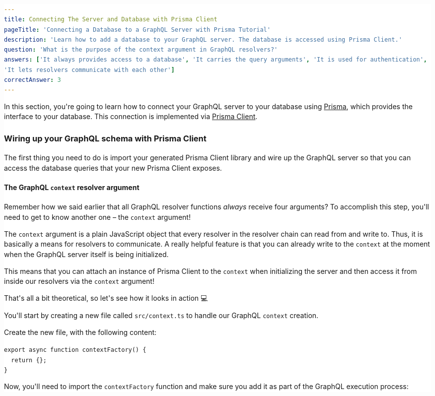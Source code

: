 ```yaml
---
title: Connecting The Server and Database with Prisma Client
pageTitle: 'Connecting a Database to a GraphQL Server with Prisma Tutorial'
description: 'Learn how to add a database to your GraphQL server. The database is accessed using Prisma Client.'
question: 'What is the purpose of the context argument in GraphQL resolvers?'
answers: ['It always provides access to a database', 'It carries the query arguments', 'It is used for authentication', 'It lets resolvers communicate with each other']
correctAnswer: 3
---
```


In this section, you're going to learn how to connect your GraphQL server to your database using [Prisma](https://www.prisma.io), which provides the interface to your database. This connection is implemented via [Prisma Client](https://www.prisma.io/docs/reference/tools-and-interfaces/prisma-client).

### Wiring up your GraphQL schema with Prisma Client

The first thing you need to do is import your generated Prisma Client library and wire up the GraphQL server so that you can access the database queries that your new Prisma Client exposes.

#### The GraphQL `context` resolver argument

Remember how we said earlier that all GraphQL resolver functions _always_ receive four arguments? To accomplish this step, you'll need to get to know another one – the `context` argument!

The `context` argument is a plain JavaScript object that every resolver in the resolver chain can read from and write to. Thus, it is basically a means for resolvers to communicate. A really helpful
feature is that you can already write to the `context` at the moment when the GraphQL server itself is being initialized.

This means that you can attach an instance of Prisma Client to the `context` when initializing the server and then access it from inside our resolvers via the `context` argument!

That's all a bit theoretical, so let's see how it looks in action 💻

You'll start by creating a new file called `src/context.ts` to handle our GraphQL `context` creation.

<Instruction>

Create the new file, with the following content: 

```typescript{1-3}(path="hackernews-node-ts/src/context.ts)
export async function contextFactory() {
  return {};
}
```

</Instruction>

<Instruction>

Now, you'll need to import the `contextFactory` function and make sure you add it as part of the GraphQL execution process:
